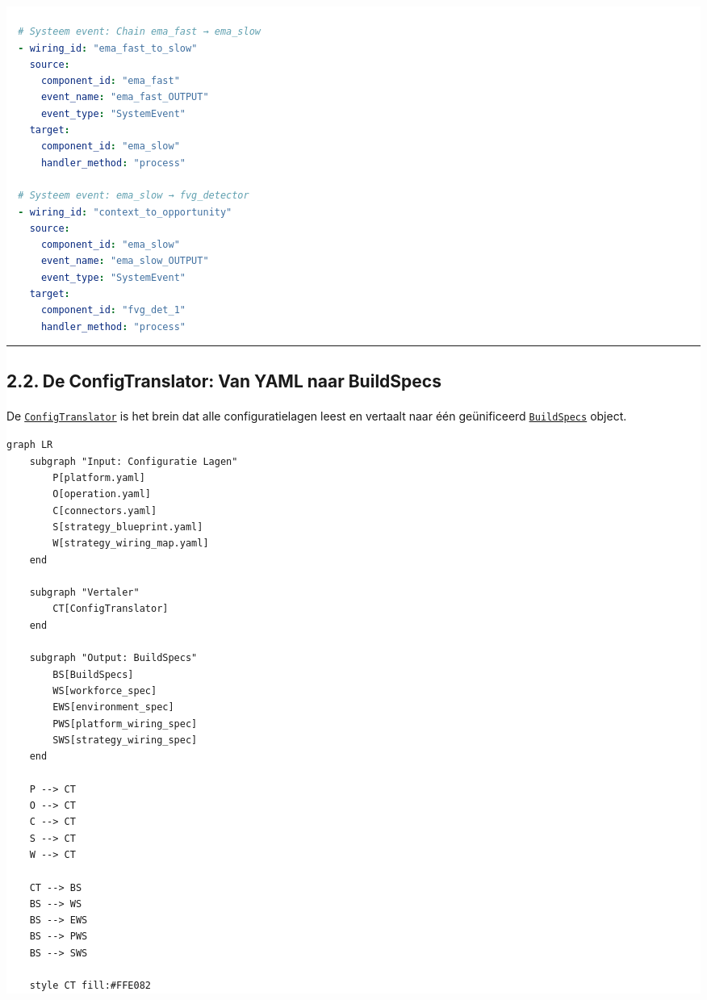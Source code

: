 ```yaml
  
  # Systeem event: Chain ema_fast → ema_slow
  - wiring_id: "ema_fast_to_slow"
    source:
      component_id: "ema_fast"
      event_name: "ema_fast_OUTPUT"
      event_type: "SystemEvent"
    target:
      component_id: "ema_slow"
      handler_method: "process"
  
  # Systeem event: ema_slow → fvg_detector
  - wiring_id: "context_to_opportunity"
    source:
      component_id: "ema_slow"
      event_name: "ema_slow_OUTPUT"
      event_type: "SystemEvent"
    target:
      component_id: "fvg_det_1"
      handler_method: "process"
```

---

## 2.2. De ConfigTranslator: Van YAML naar BuildSpecs

De [`ConfigTranslator`](backend/config/translator.py) is het brein dat alle configuratielagen leest en vertaalt naar één geünificeerd [`BuildSpecs`](backend/assembly/build_specs.py) object.

```mermaid
graph LR
    subgraph "Input: Configuratie Lagen"
        P[platform.yaml]
        O[operation.yaml]
        C[connectors.yaml]
        S[strategy_blueprint.yaml]
        W[strategy_wiring_map.yaml]
    end
    
    subgraph "Vertaler"
        CT[ConfigTranslator]
    end
    
    subgraph "Output: BuildSpecs"
        BS[BuildSpecs]
        WS[workforce_spec]
        EWS[environment_spec]
        PWS[platform_wiring_spec]
        SWS[strategy_wiring_spec]
    end
    
    P --> CT
    O --> CT
    C --> CT
    S --> CT
    W --> CT
    
    CT --> BS
    BS --> WS
    BS --> EWS
    BS --> PWS
    BS --> SWS
    
    style CT fill:#FFE082
```